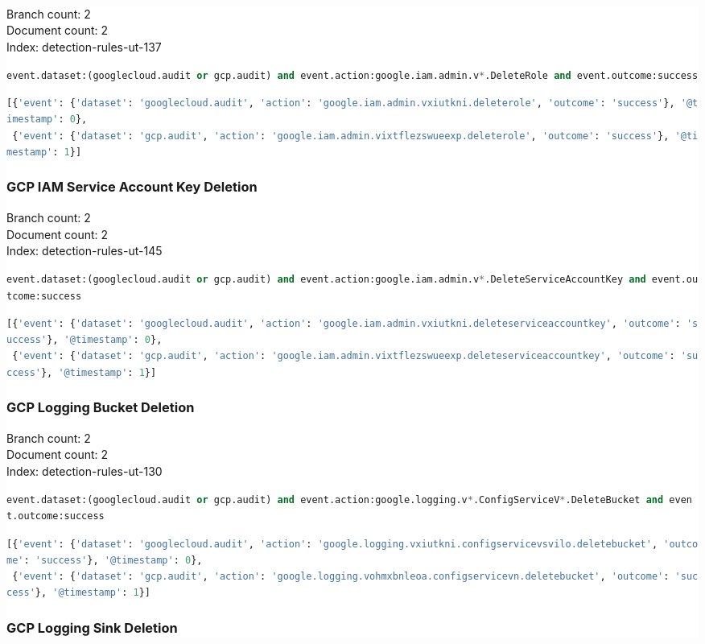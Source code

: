 Branch count: 2  
Document count: 2  
Index: detection-rules-ut-137

```python
event.dataset:(googlecloud.audit or gcp.audit) and event.action:google.iam.admin.v*.DeleteRole and event.outcome:success
```

```python
[{'event': {'dataset': 'googlecloud.audit', 'action': 'google.iam.admin.vxiutkni.deleterole', 'outcome': 'success'}, '@timestamp': 0},
 {'event': {'dataset': 'gcp.audit', 'action': 'google.iam.admin.vixtflezswueexp.deleterole', 'outcome': 'success'}, '@timestamp': 1}]
```



### GCP IAM Service Account Key Deletion

Branch count: 2  
Document count: 2  
Index: detection-rules-ut-145

```python
event.dataset:(googlecloud.audit or gcp.audit) and event.action:google.iam.admin.v*.DeleteServiceAccountKey and event.outcome:success
```

```python
[{'event': {'dataset': 'googlecloud.audit', 'action': 'google.iam.admin.vxiutkni.deleteserviceaccountkey', 'outcome': 'success'}, '@timestamp': 0},
 {'event': {'dataset': 'gcp.audit', 'action': 'google.iam.admin.vixtflezswueexp.deleteserviceaccountkey', 'outcome': 'success'}, '@timestamp': 1}]
```



### GCP Logging Bucket Deletion

Branch count: 2  
Document count: 2  
Index: detection-rules-ut-130

```python
event.dataset:(googlecloud.audit or gcp.audit) and event.action:google.logging.v*.ConfigServiceV*.DeleteBucket and event.outcome:success
```

```python
[{'event': {'dataset': 'googlecloud.audit', 'action': 'google.logging.vxiutkni.configservicevsvilo.deletebucket', 'outcome': 'success'}, '@timestamp': 0},
 {'event': {'dataset': 'gcp.audit', 'action': 'google.logging.vohmxbnleoa.configservicevn.deletebucket', 'outcome': 'success'}, '@timestamp': 1}]
```



### GCP Logging Sink Deletion
